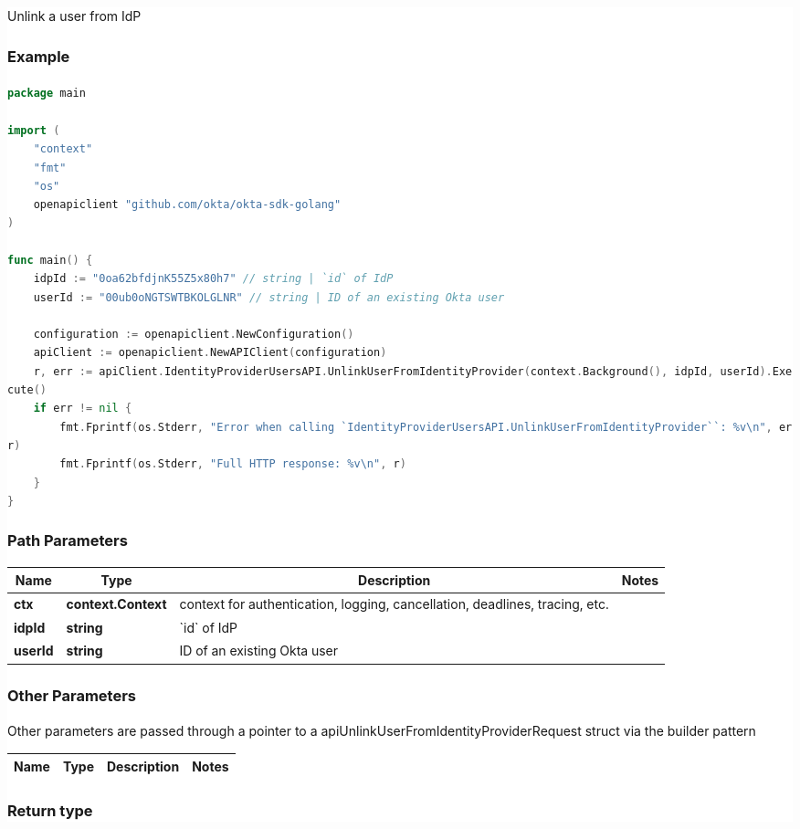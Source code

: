 Unlink a user from IdP



### Example

```go
package main

import (
	"context"
	"fmt"
	"os"
	openapiclient "github.com/okta/okta-sdk-golang"
)

func main() {
	idpId := "0oa62bfdjnK55Z5x80h7" // string | `id` of IdP
	userId := "00ub0oNGTSWTBKOLGLNR" // string | ID of an existing Okta user

	configuration := openapiclient.NewConfiguration()
	apiClient := openapiclient.NewAPIClient(configuration)
	r, err := apiClient.IdentityProviderUsersAPI.UnlinkUserFromIdentityProvider(context.Background(), idpId, userId).Execute()
	if err != nil {
		fmt.Fprintf(os.Stderr, "Error when calling `IdentityProviderUsersAPI.UnlinkUserFromIdentityProvider``: %v\n", err)
		fmt.Fprintf(os.Stderr, "Full HTTP response: %v\n", r)
	}
}
```

### Path Parameters


Name | Type | Description  | Notes
------------- | ------------- | ------------- | -------------
**ctx** | **context.Context** | context for authentication, logging, cancellation, deadlines, tracing, etc.
**idpId** | **string** | &#x60;id&#x60; of IdP | 
**userId** | **string** | ID of an existing Okta user | 

### Other Parameters

Other parameters are passed through a pointer to a apiUnlinkUserFromIdentityProviderRequest struct via the builder pattern


Name | Type | Description  | Notes
------------- | ------------- | ------------- | -------------



### Return type
